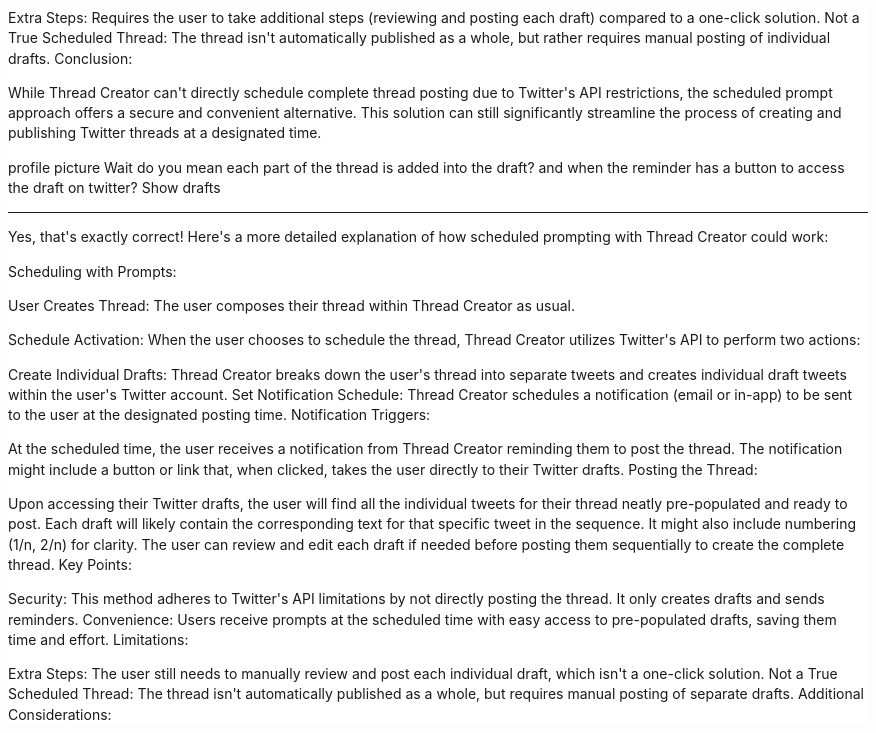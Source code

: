 Extra Steps: Requires the user to take additional steps (reviewing and posting each draft) compared to a one-click solution.
Not a True Scheduled Thread: The thread isn't automatically published as a whole, but rather requires manual posting of individual drafts.
Conclusion:

While Thread Creator can't directly schedule complete thread posting due to Twitter's API restrictions, the scheduled prompt approach offers a secure and convenient alternative. This solution can still significantly streamline the process of creating and publishing Twitter threads at a designated time.

profile picture
Wait do you mean each part of the thread is added into the draft? and when the reminder has a button to access the draft on twitter?
Show drafts

---

Yes, that's exactly correct! Here's a more detailed explanation of how scheduled prompting with Thread Creator could work:

Scheduling with Prompts:

User Creates Thread: The user composes their thread within Thread Creator as usual.

Schedule Activation:  When the user chooses to schedule the thread, Thread Creator utilizes Twitter's API to perform two actions:

Create Individual Drafts: Thread Creator breaks down the user's thread into separate tweets and creates individual draft tweets within the user's Twitter account.
Set Notification Schedule: Thread Creator schedules a notification (email or in-app) to be sent to the user at the designated posting time.
Notification Triggers:

At the scheduled time, the user receives a notification from Thread Creator reminding them to post the thread.
The notification might include a button or link that, when clicked, takes the user directly to their Twitter drafts.
Posting the Thread:

Upon accessing their Twitter drafts, the user will find all the individual tweets for their thread neatly pre-populated and ready to post.
Each draft will likely contain the corresponding text for that specific tweet in the sequence. It might also include numbering (1/n, 2/n) for clarity.
The user can review and edit each draft if needed before posting them sequentially to create the complete thread.
Key Points:

Security: This method adheres to Twitter's API limitations by not directly posting the thread. It only creates drafts and sends reminders.
Convenience: Users receive prompts at the scheduled time with easy access to pre-populated drafts, saving them time and effort.
Limitations:

Extra Steps: The user still needs to manually review and post each individual draft, which isn't a one-click solution.
Not a True Scheduled Thread: The thread isn't automatically published as a whole, but requires manual posting of separate drafts.
Additional Considerations:
